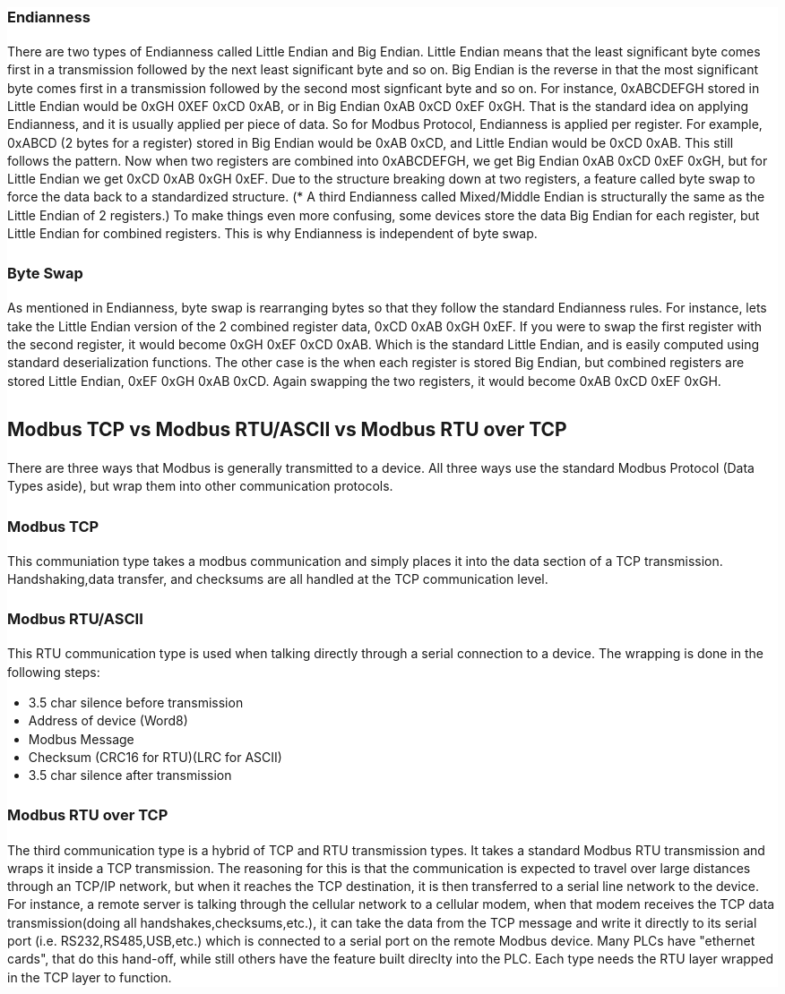 ### Endianness
There are two types of Endianness called Little Endian and Big Endian. Little Endian means that the least significant byte comes first in a transmission followed by the next least significant byte and so on. Big Endian is the reverse in that the most significant byte comes first in a transmission followed by the second most signficant byte and so on. For instance, 0xABCDEFGH stored in Little Endian would be 0xGH 0XEF 0xCD 0xAB, or in Big Endian 0xAB 0xCD 0xEF 0xGH. That is the standard idea on applying Endianness, and it is usually applied per piece of data. So for Modbus Protocol, Endianness is applied per register. For example, 0xABCD (2 bytes for a register) stored in Big Endian would be 0xAB 0xCD, and Little Endian would be 0xCD 0xAB. This still follows the pattern. Now when two registers are combined into 0xABCDEFGH, we get Big Endian 0xAB 0xCD 0xEF 0xGH, but for Little Endian we get 0xCD 0xAB 0xGH 0xEF. Due to the structure breaking down at two registers, a feature called byte swap to force the data back to a standardized structure. (* A third Endianness called Mixed/Middle Endian is structurally the same as the Little Endian of 2 registers.) To make things even more confusing, some devices store the data Big Endian for each register, but Little Endian for combined registers. This is why Endianness is independent of byte swap.

### Byte Swap
As mentioned in Endianness, byte swap is rearranging bytes so that they follow the standard Endianness rules. For instance, lets take the Little Endian version of the 2 combined register data, 0xCD 0xAB 0xGH 0xEF. If you were to swap the first register with the second register, it would become 0xGH 0xEF 0xCD 0xAB. Which is the standard Little Endian, and is easily computed using standard deserialization functions. The other case is the when each register is stored Big Endian, but combined registers are stored Little Endian, 0xEF 0xGH 0xAB 0xCD. Again swapping the two registers, it would become 0xAB 0xCD 0xEF 0xGH.

## Modbus TCP vs Modbus RTU/ASCII vs Modbus RTU over TCP
There are three ways that Modbus is generally transmitted to a device. All three ways use the standard Modbus Protocol (Data Types aside), but wrap them into other communication protocols.

### Modbus TCP
This communiation type takes a modbus communication and simply places it into the data section of a TCP transmission. Handshaking,data transfer, and checksums are all handled at the TCP communication level.

### Modbus RTU/ASCII
This RTU communication type is used when talking directly through a serial connection to a device. The wrapping is done in the following steps:
* 3.5 char silence before transmission
* Address of device (Word8)
* Modbus Message
* Checksum (CRC16 for RTU)(LRC for ASCII)
* 3.5 char silence after transmission

### Modbus RTU over TCP
The third communication type is a hybrid of TCP and RTU transmission types. It takes a standard Modbus RTU transmission and wraps it inside a TCP transmission. The reasoning for this is that the communication is expected to travel over large distances through an TCP/IP network, but when it reaches the TCP destination, it is then transferred to a serial line network to the device. For instance, a remote server is talking through the cellular network to a cellular modem, when that modem receives the TCP data transmission(doing all handshakes,checksums,etc.), it can take the data from the TCP message and write it directly to its serial port (i.e. RS232,RS485,USB,etc.) which is connected to a serial port on the remote Modbus device. Many PLCs have "ethernet cards", that do this hand-off, while still others have the feature built direclty into the PLC. Each type needs the RTU layer wrapped in the TCP layer to function.

